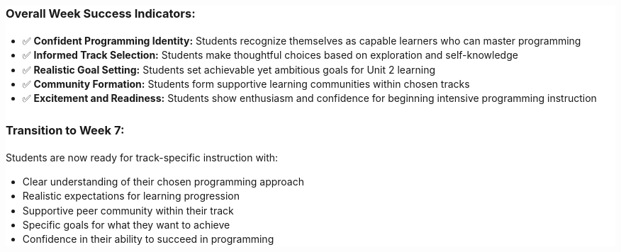 ### Overall Week Success Indicators:
- ✅ **Confident Programming Identity:** Students recognize themselves as capable learners who can master programming
- ✅ **Informed Track Selection:** Students make thoughtful choices based on exploration and self-knowledge
- ✅ **Realistic Goal Setting:** Students set achievable yet ambitious goals for Unit 2 learning
- ✅ **Community Formation:** Students form supportive learning communities within chosen tracks
- ✅ **Excitement and Readiness:** Students show enthusiasm and confidence for beginning intensive programming instruction

### Transition to Week 7:
Students are now ready for track-specific instruction with:
- Clear understanding of their chosen programming approach
- Realistic expectations for learning progression
- Supportive peer community within their track
- Specific goals for what they want to achieve
- Confidence in their ability to succeed in programming